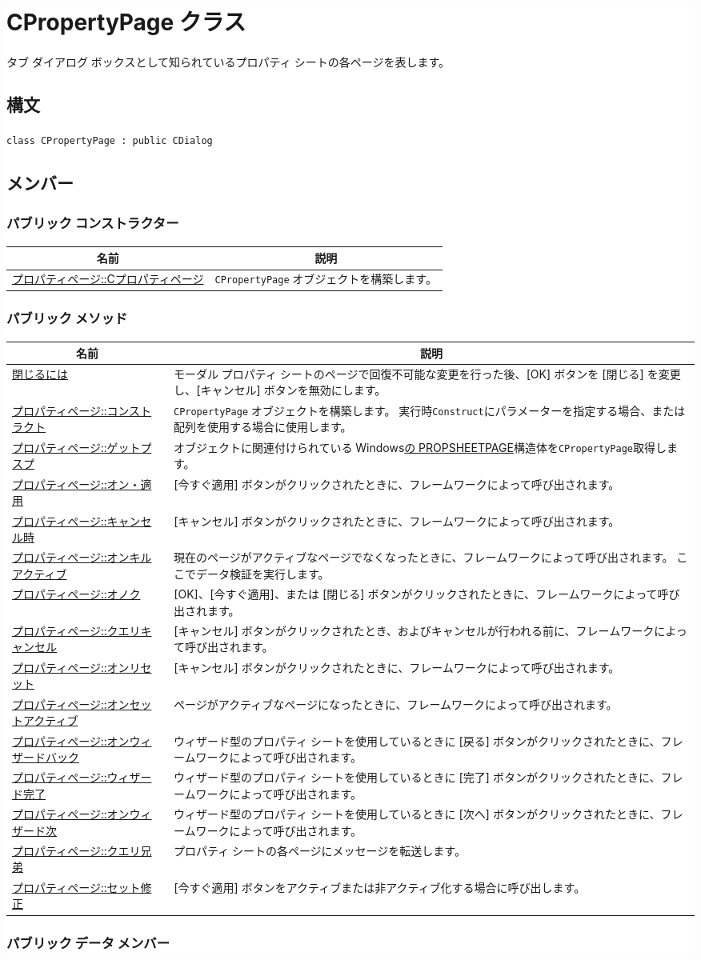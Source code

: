 # <a name="cpropertypage-class"></a>CPropertyPage クラス

タブ ダイアログ ボックスとして知られているプロパティ シートの各ページを表します。

## <a name="syntax"></a>構文

```
class CPropertyPage : public CDialog
```

## <a name="members"></a>メンバー

### <a name="public-constructors"></a>パブリック コンストラクター

|名前|説明|
|----------|-----------------|
|[プロパティページ::Cプロパティページ](#cpropertypage)|`CPropertyPage` オブジェクトを構築します。|

### <a name="public-methods"></a>パブリック メソッド

|名前|説明|
|----------|-----------------|
|[閉じるには](#canceltoclose)|モーダル プロパティ シートのページで回復不可能な変更を行った後、[OK] ボタンを [閉じる] を変更し、[キャンセル] ボタンを無効にします。|
|[プロパティページ::コンストラクト](#construct)|`CPropertyPage` オブジェクトを構築します。 実行時`Construct`にパラメーターを指定する場合、または配列を使用する場合に使用します。|
|[プロパティページ::ゲットプスプ](#getpsp)|オブジェクトに関連付けられている Windows[の PROPSHEETPAGE](/windows/win32/api/prsht/ns-prsht-propsheetpagea_v2)構造体を`CPropertyPage`取得します。|
|[プロパティページ::オン・適用](#onapply)|[今すぐ適用] ボタンがクリックされたときに、フレームワークによって呼び出されます。|
|[プロパティページ::キャンセル時](#oncancel)|[キャンセル] ボタンがクリックされたときに、フレームワークによって呼び出されます。|
|[プロパティページ::オンキルアクティブ](#onkillactive)|現在のページがアクティブなページでなくなったときに、フレームワークによって呼び出されます。 ここでデータ検証を実行します。|
|[プロパティページ::オノク](#onok)|[OK]、[今すぐ適用]、または [閉じる] ボタンがクリックされたときに、フレームワークによって呼び出されます。|
|[プロパティページ::クエリキャンセル](#onquerycancel)|[キャンセル] ボタンがクリックされたとき、およびキャンセルが行われる前に、フレームワークによって呼び出されます。|
|[プロパティページ::オンリセット](#onreset)|[キャンセル] ボタンがクリックされたときに、フレームワークによって呼び出されます。|
|[プロパティページ::オンセットアクティブ](#onsetactive)|ページがアクティブなページになったときに、フレームワークによって呼び出されます。|
|[プロパティページ::オンウィザードバック](#onwizardback)|ウィザード型のプロパティ シートを使用しているときに [戻る] ボタンがクリックされたときに、フレームワークによって呼び出されます。|
|[プロパティページ::ウィザード完了](#onwizardfinish)|ウィザード型のプロパティ シートを使用しているときに [完了] ボタンがクリックされたときに、フレームワークによって呼び出されます。|
|[プロパティページ::オンウィザード次](#onwizardnext)|ウィザード型のプロパティ シートを使用しているときに [次へ] ボタンがクリックされたときに、フレームワークによって呼び出されます。|
|[プロパティページ::クエリ兄弟](#querysiblings)|プロパティ シートの各ページにメッセージを転送します。|
|[プロパティページ::セット修正](#setmodified)|[今すぐ適用] ボタンをアクティブまたは非アクティブ化する場合に呼び出します。|

### <a name="public-data-members"></a>パブリック データ メンバー
